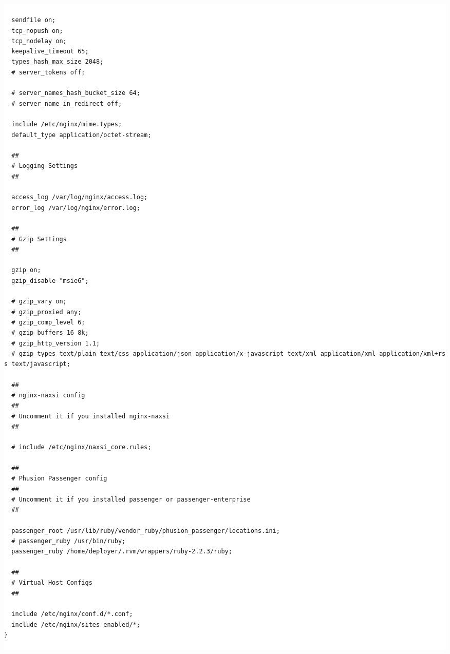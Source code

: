 ````

  sendfile on;
  tcp_nopush on;
  tcp_nodelay on;
  keepalive_timeout 65;
  types_hash_max_size 2048;
  # server_tokens off;

  # server_names_hash_bucket_size 64;
  # server_name_in_redirect off;

  include /etc/nginx/mime.types;
  default_type application/octet-stream;

  ##
  # Logging Settings
  ##

  access_log /var/log/nginx/access.log;
  error_log /var/log/nginx/error.log;

  ##
  # Gzip Settings
  ##

  gzip on;
  gzip_disable "msie6";

  # gzip_vary on;
  # gzip_proxied any;
  # gzip_comp_level 6;
  # gzip_buffers 16 8k;
  # gzip_http_version 1.1;
  # gzip_types text/plain text/css application/json application/x-javascript text/xml application/xml application/xml+rss text/javascript;

  ##
  # nginx-naxsi config
  ##
  # Uncomment it if you installed nginx-naxsi
  ##

  # include /etc/nginx/naxsi_core.rules;

  ##
  # Phusion Passenger config
  ##
  # Uncomment it if you installed passenger or passenger-enterprise
  ##
  
  passenger_root /usr/lib/ruby/vendor_ruby/phusion_passenger/locations.ini;
  # passenger_ruby /usr/bin/ruby;
  passenger_ruby /home/deployer/.rvm/wrappers/ruby-2.2.3/ruby;

  ##
  # Virtual Host Configs
  ##

  include /etc/nginx/conf.d/*.conf;
  include /etc/nginx/sites-enabled/*;
}


````